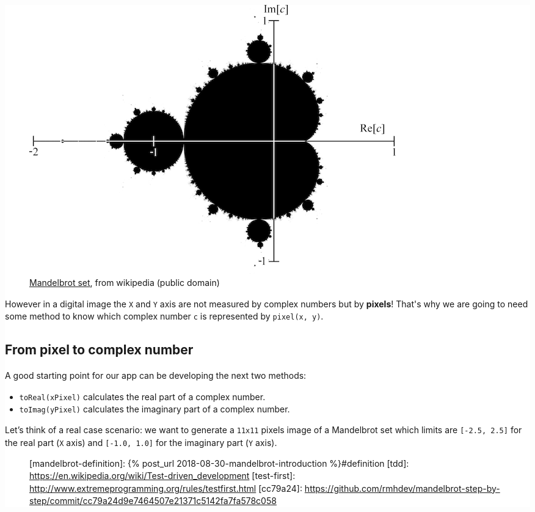 <figure class="image">
<img src="/images/mandelbrot/mandelbrot-wikipedia-bw.png" />
<figcaption><a href="https://commons.wikimedia.org/wiki/File:Mandelset_hires.png">Mandelbrot set</a>, from wikipedia (public domain)</figcaption>
</figure>

However in a digital image the `X` and `Y` axis are not measured by complex numbers but by **pixels**! 
That's why we are going to need some method to know which complex number `c` is represented by `pixel(x, y)`.

## From pixel to complex number

A good starting point for our app can be developing the next two methods:

* `toReal(xPixel)` calculates the real part of a complex number.
* `toImag(yPixel)` calculates the imaginary part of a complex number.

Let’s think of a real case scenario: we want to generate a `11x11` pixels image of a Mandelbrot set 
which limits are `[-2.5, 2.5]` for the real part (`X` axis) 
and `[-1.0, 1.0]` for the imaginary part (`Y` axis).

<figure class="image">

[go-install]: https://golang.org/doc/install
[atom-editor]: https://atom.io/
[golang-editors]: https://golang.org/doc/editors.html
[project-repo]: https://github.com/rmhdev/mandelbrot-step-by-step.git
[install-git]: https://help.github.com/articles/set-up-git/
[mandelbrot-definition]: {% post_url 2018-08-30-mandelbrot-introduction %}#definition
[tdd]: https://en.wikipedia.org/wiki/Test-driven_development
[test-first]: http://www.extremeprogramming.org/rules/testfirst.html
[cc79a24]: https://github.com/rmhdev/mandelbrot-step-by-step/commit/cc79a24d9e7464507e21371c5142fa7fa578c058